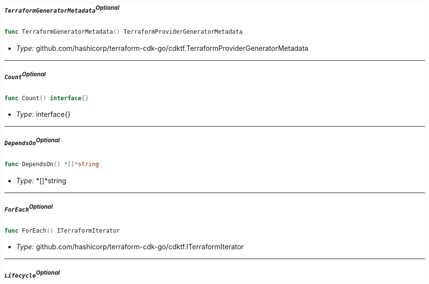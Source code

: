 
##### `TerraformGeneratorMetadata`<sup>Optional</sup> <a name="TerraformGeneratorMetadata" id="rhizo-co-terraform-provider-oci.dataOciServiceManagerProxyServiceEnvironments.DataOciServiceManagerProxyServiceEnvironments.property.terraformGeneratorMetadata"></a>

```go
func TerraformGeneratorMetadata() TerraformProviderGeneratorMetadata
```

- *Type:* github.com/hashicorp/terraform-cdk-go/cdktf.TerraformProviderGeneratorMetadata

---

##### `Count`<sup>Optional</sup> <a name="Count" id="rhizo-co-terraform-provider-oci.dataOciServiceManagerProxyServiceEnvironments.DataOciServiceManagerProxyServiceEnvironments.property.count"></a>

```go
func Count() interface{}
```

- *Type:* interface{}

---

##### `DependsOn`<sup>Optional</sup> <a name="DependsOn" id="rhizo-co-terraform-provider-oci.dataOciServiceManagerProxyServiceEnvironments.DataOciServiceManagerProxyServiceEnvironments.property.dependsOn"></a>

```go
func DependsOn() *[]*string
```

- *Type:* *[]*string

---

##### `ForEach`<sup>Optional</sup> <a name="ForEach" id="rhizo-co-terraform-provider-oci.dataOciServiceManagerProxyServiceEnvironments.DataOciServiceManagerProxyServiceEnvironments.property.forEach"></a>

```go
func ForEach() ITerraformIterator
```

- *Type:* github.com/hashicorp/terraform-cdk-go/cdktf.ITerraformIterator

---

##### `Lifecycle`<sup>Optional</sup> <a name="Lifecycle" id="rhizo-co-terraform-provider-oci.dataOciServiceManagerProxyServiceEnvironments.DataOciServiceManagerProxyServiceEnvironments.property.lifecycle"></a>

